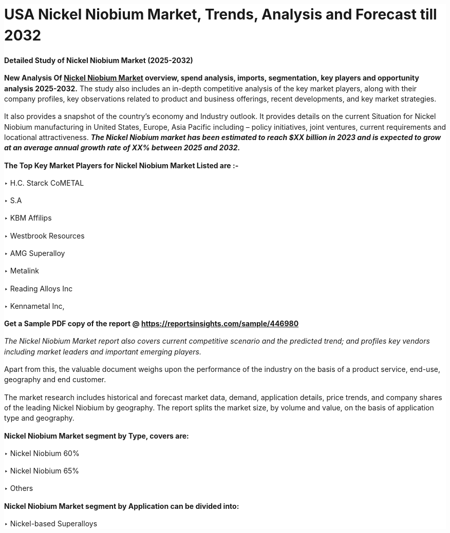 # USA Nickel Niobium Market, Trends, Analysis and Forecast till 2032

<strong>Detailed Study of Nickel Niobium Market (2025-2032)</strong>

<strong>New Analysis Of <a href=https://www.reportsinsights.com/sample/446980>Nickel Niobium Market</a> overview, spend analysis, imports, segmentation, key players and opportunity analysis 2025-2032.</strong> The study also includes an in-depth competitive analysis of the key market players, along with their company profiles, key observations related to product and business offerings, recent developments, and key market strategies.

It also provides a snapshot of the country’s economy and Industry outlook. It provides details on the current Situation for Nickel Niobium manufacturing in United States, Europe, Asia Pacific including – policy initiatives, joint ventures, current requirements and locational attractiveness. <strong><em>The Nickel Niobium market has been estimated to reach $XX billion in 2023 and is expected to grow at an average annual growth rate of XX% between 2025 and 2032.</em></strong>

<strong>The Top Key Market Players for Nickel Niobium Market Listed are :-</strong> 

‣ H.C. Starck CoMETAL

‣ S.A

‣ KBM Affilips

‣ Westbrook Resources

‣ AMG Superalloy

‣ Metalink

‣ Reading Alloys Inc

‣ Kennametal Inc,

<strong>Get a Sample PDF copy of the report @ <a href=https://reportsinsights.com/sample/446980>https://reportsinsights.com/sample/446980</a></strong>

<em>The Nickel Niobium Market report also covers current competitive scenario and the predicted trend; and profiles key vendors including market leaders and important emerging players.</em>

Apart from this, the valuable document weighs upon the performance of the industry on the basis of a product service, end-use, geography and end customer.

The market research includes historical and forecast market data, demand, application details, price trends, and company shares of the leading Nickel Niobium by geography. The report splits the market size, by volume and value, on the basis of application type and geography.

<strong>Nickel Niobium Market segment by Type, covers are:</strong>

‣ Nickel Niobium 60%

‣ Nickel Niobium 65%

‣ Others

<strong>Nickel Niobium Market segment by Application can be divided into:</strong>

‣ Nickel-based Superalloys
